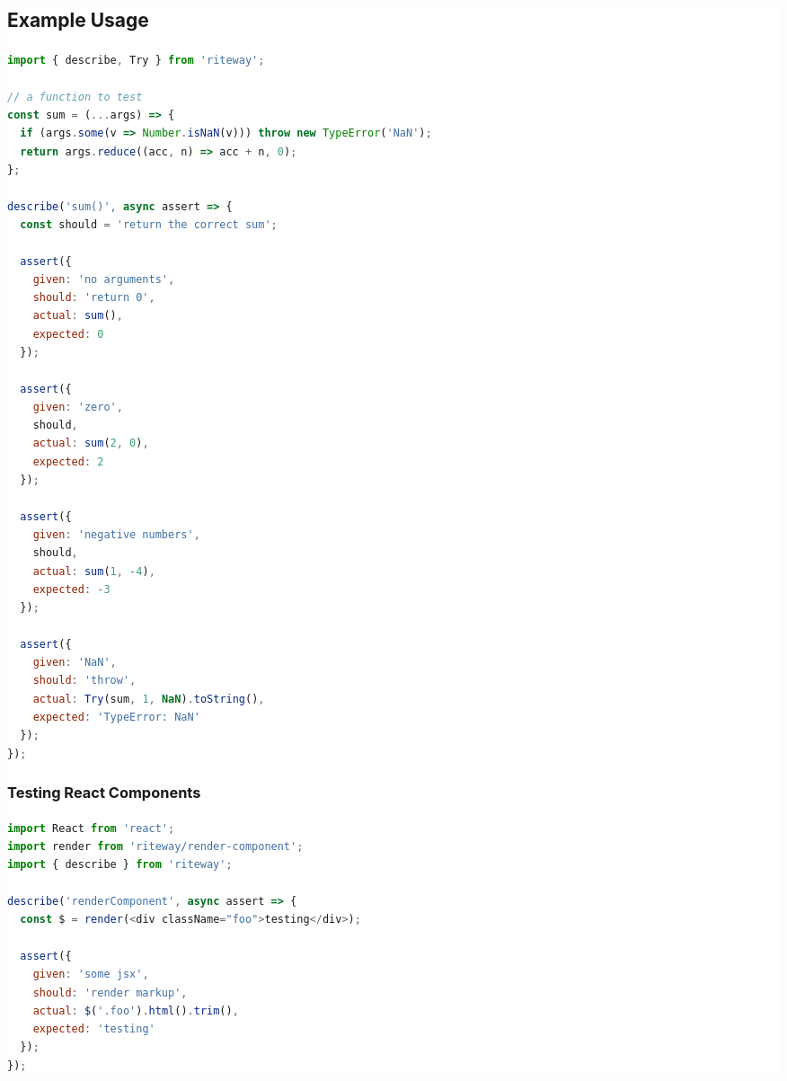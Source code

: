 
## Example Usage

```js
import { describe, Try } from 'riteway';

// a function to test
const sum = (...args) => {
  if (args.some(v => Number.isNaN(v))) throw new TypeError('NaN');
  return args.reduce((acc, n) => acc + n, 0);
};

describe('sum()', async assert => {
  const should = 'return the correct sum';

  assert({
    given: 'no arguments',
    should: 'return 0',
    actual: sum(),
    expected: 0
  });

  assert({
    given: 'zero',
    should,
    actual: sum(2, 0),
    expected: 2
  });

  assert({
    given: 'negative numbers',
    should,
    actual: sum(1, -4),
    expected: -3
  });

  assert({
    given: 'NaN',
    should: 'throw',
    actual: Try(sum, 1, NaN).toString(),
    expected: 'TypeError: NaN'
  });  
});
```

### Testing React Components

```js
import React from 'react';
import render from 'riteway/render-component';
import { describe } from 'riteway';

describe('renderComponent', async assert => {
  const $ = render(<div className="foo">testing</div>);

  assert({
    given: 'some jsx',
    should: 'render markup',
    actual: $('.foo').html().trim(),
    expected: 'testing'
  });
});
```
